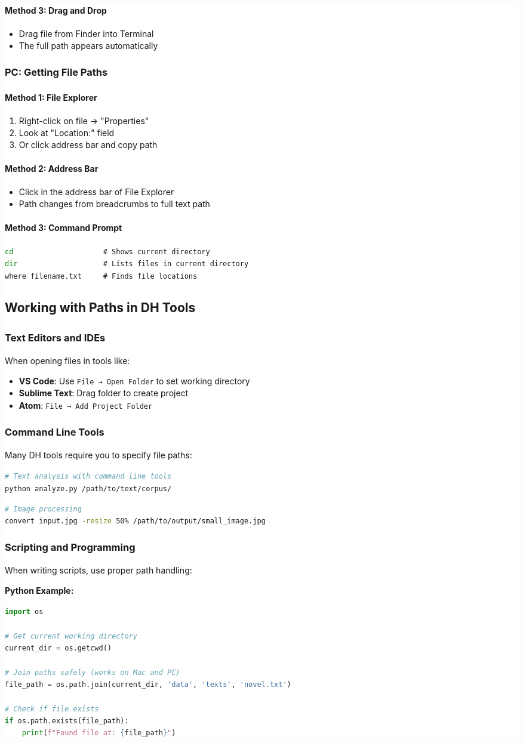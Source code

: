 #### Method 3: Drag and Drop
- Drag file from Finder into Terminal
- The full path appears automatically

### PC: Getting File Paths

#### Method 1: File Explorer
1. Right-click on file → "Properties"
2. Look at "Location:" field
3. Or click address bar and copy path

#### Method 2: Address Bar
- Click in the address bar of File Explorer
- Path changes from breadcrumbs to full text path

#### Method 3: Command Prompt
```cmd
cd                     # Shows current directory
dir                    # Lists files in current directory
where filename.txt     # Finds file locations
```

## Working with Paths in DH Tools

### Text Editors and IDEs
When opening files in tools like:
- **VS Code**: Use `File → Open Folder` to set working directory
- **Sublime Text**: Drag folder to create project
- **Atom**: `File → Add Project Folder`

### Command Line Tools
Many DH tools require you to specify file paths:

```bash
# Text analysis with command line tools
python analyze.py /path/to/text/corpus/
```

```bash
# Image processing
convert input.jpg -resize 50% /path/to/output/small_image.jpg
```

### Scripting and Programming
When writing scripts, use proper path handling:

**Python Example:**
```python
import os

# Get current working directory
current_dir = os.getcwd()

# Join paths safely (works on Mac and PC)
file_path = os.path.join(current_dir, 'data', 'texts', 'novel.txt')

# Check if file exists
if os.path.exists(file_path):
    print(f"Found file at: {file_path}")
```
